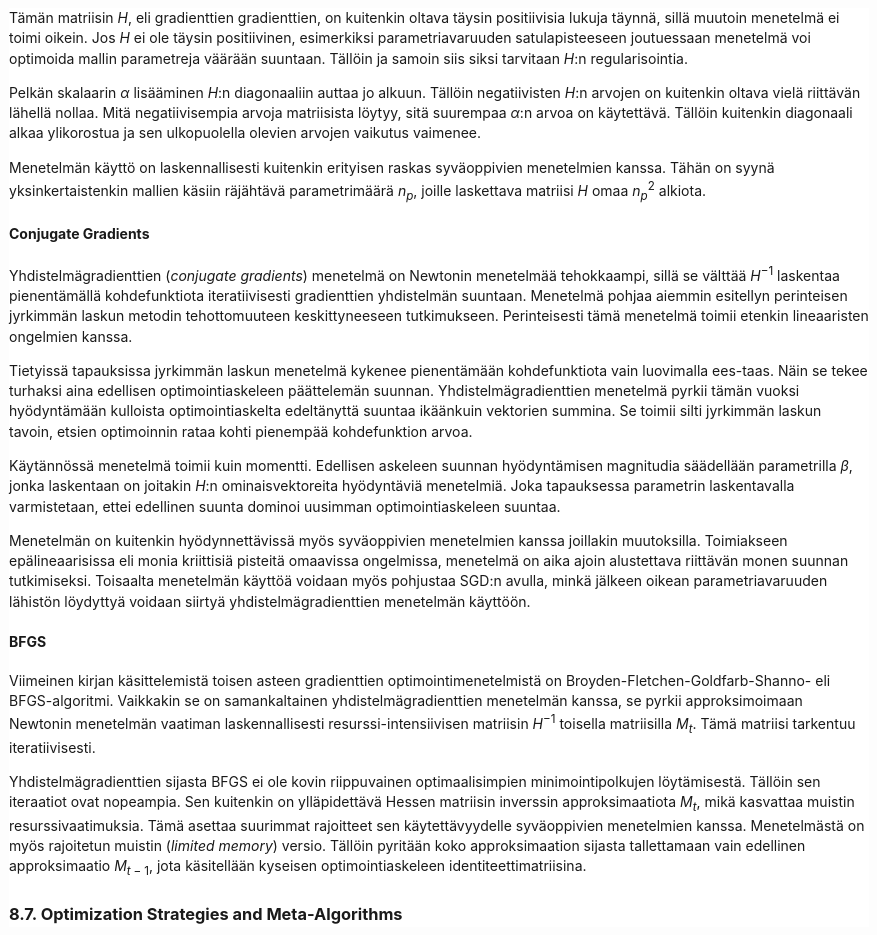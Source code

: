 Tämän matriisin $H$, eli gradienttien gradienttien, on kuitenkin oltava täysin positiivisia lukuja täynnä, sillä muutoin menetelmä ei toimi oikein. Jos $H$ ei ole täysin positiivinen, esimerkiksi parametriavaruuden satulapisteeseen joutuessaan menetelmä voi optimoida mallin parametreja väärään suuntaan. Tällöin ja samoin siis siksi tarvitaan $H$:n regularisointia.

Pelkän skalaarin $\alpha$ lisääminen $H$:n diagonaaliin auttaa jo alkuun. Tällöin negatiivisten $H$:n arvojen on kuitenkin oltava vielä riittävän lähellä nollaa. Mitä negatiivisempia arvoja matriisista löytyy, sitä suurempaa $\alpha$:n arvoa on käytettävä. Tällöin kuitenkin diagonaali alkaa ylikorostua ja sen ulkopuolella olevien arvojen vaikutus vaimenee.

Menetelmän käyttö on laskennallisesti kuitenkin erityisen raskas syväoppivien menetelmien kanssa. Tähän on syynä yksinkertaistenkin mallien käsiin räjähtävä parametrimäärä $n_p$, joille laskettava matriisi $H$ omaa $n_p^2$ alkiota.

#### Conjugate Gradients

Yhdistelmägradienttien (*conjugate gradients*) menetelmä on Newtonin menetelmää tehokkaampi, sillä se välttää $H^{-1}$ laskentaa pienentämällä kohdefunktiota iteratiivisesti gradienttien yhdistelmän suuntaan. Menetelmä pohjaa aiemmin esitellyn perinteisen jyrkimmän laskun metodin tehottomuuteen keskittyneeseen tutkimukseen. Perinteisesti tämä menetelmä toimii etenkin lineaaristen ongelmien kanssa.

Tietyissä tapauksissa jyrkimmän laskun menetelmä kykenee pienentämään kohdefunktiota vain luovimalla ees-taas. Näin se tekee turhaksi aina edellisen optimointiaskeleen päättelemän suunnan. Yhdistelmägradienttien menetelmä pyrkii tämän vuoksi hyödyntämään kulloista optimointiaskelta edeltänyttä suuntaa ikäänkuin vektorien summina. Se toimii silti jyrkimmän laskun tavoin, etsien optimoinnin rataa kohti pienempää kohdefunktion arvoa.

Käytännössä menetelmä toimii kuin momentti. Edellisen askeleen suunnan hyödyntämisen magnitudia säädellään parametrilla $\beta$, jonka laskentaan on joitakin $H$:n ominaisvektoreita hyödyntäviä menetelmiä. Joka tapauksessa parametrin laskentavalla varmistetaan, ettei edellinen suunta dominoi uusimman optimointiaskeleen suuntaa. 

Menetelmän on kuitenkin hyödynnettävissä myös syväoppivien menetelmien kanssa joillakin muutoksilla. Toimiakseen epälineaarisissa eli monia kriittisiä pisteitä omaavissa ongelmissa, menetelmä on aika ajoin alustettava riittävän monen suunnan tutkimiseksi. Toisaalta menetelmän käyttöä voidaan myös pohjustaa SGD:n avulla, minkä jälkeen oikean parametriavaruuden lähistön löydyttyä voidaan siirtyä yhdistelmägradienttien menetelmän käyttöön.

#### BFGS

Viimeinen kirjan käsittelemistä toisen asteen gradienttien optimointimenetelmistä on Broyden-Fletchen-Goldfarb-Shanno- eli BFGS-algoritmi. Vaikkakin se on samankaltainen yhdistelmägradienttien menetelmän kanssa, se pyrkii approksimoimaan Newtonin menetelmän vaatiman laskennallisesti resurssi-intensiivisen matriisin $H^{-1}$ toisella matriisilla $M_t$. Tämä matriisi tarkentuu iteratiivisesti.

Yhdistelmägradienttien sijasta BFGS ei ole kovin riippuvainen optimaalisimpien minimointipolkujen löytämisestä. Tällöin sen iteraatiot ovat nopeampia. Sen kuitenkin on ylläpidettävä Hessen matriisin inverssin approksimaatiota $M_t$, mikä kasvattaa muistin resurssivaatimuksia. Tämä asettaa suurimmat rajoitteet sen käytettävyydelle syväoppivien menetelmien kanssa. Menetelmästä on myös rajoitetun muistin (*limited memory*) versio. Tällöin pyritään koko approksimaation sijasta tallettamaan vain edellinen approksimaatio $M_{t-1}$, jota käsitellään kyseisen optimointiaskeleen identiteettimatriisina.

### 8.7. Optimization Strategies and Meta-Algorithms
